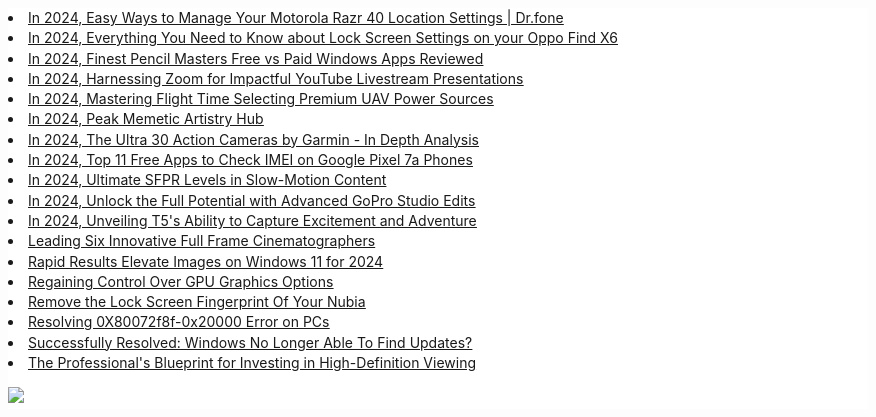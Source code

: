 <li><a href="https://android-location.techidaily.com/in-2024-easy-ways-to-manage-your-motorola-razr-40-location-settings-drfone-by-drfone-virtual/"><u>In 2024, Easy Ways to Manage Your Motorola Razr 40 Location Settings | Dr.fone</u></a></li>
<li><a href="https://easy-unlock-android.techidaily.com/in-2024-everything-you-need-to-know-about-lock-screen-settings-on-your-oppo-find-x6-by-drfone-android/"><u>In 2024, Everything You Need to Know about Lock Screen Settings on your Oppo Find X6</u></a></li>
<li><a href="https://article-knowledge.techidaily.com/in-2024-finest-pencil-masters-free-vs-paid-windows-apps-reviewed/"><u>In 2024, Finest Pencil Masters  Free vs Paid Windows Apps Reviewed</u></a></li>
<li><a href="https://fox-cloud.techidaily.com/in-2024-harnessing-zoom-for-impactful-youtube-livestream-presentations/"><u>In 2024, Harnessing Zoom for Impactful YouTube Livestream Presentations</u></a></li>
<li><a href="https://some-approaches.techidaily.com/in-2024-mastering-flight-time-selecting-premium-uav-power-sources/"><u>In 2024, Mastering Flight Time  Selecting Premium UAV Power Sources</u></a></li>
<li><a href="https://extra-approaches.techidaily.com/in-2024-peak-memetic-artistry-hub/"><u>In 2024, Peak Memetic Artistry Hub</u></a></li>
<li><a href="https://fox-cloud.techidaily.com/in-2024-the-ultra-30-action-cameras-by-garmin-in-depth-analysis/"><u>In 2024, The Ultra 30 Action Cameras by Garmin - In Depth Analysis</u></a></li>
<li><a href="https://sim-unlock.techidaily.com/in-2024-top-11-free-apps-to-check-imei-on-google-pixel-7a-phones-by-drfone-android/"><u>In 2024, Top 11 Free Apps to Check IMEI on Google Pixel 7a Phones</u></a></li>
<li><a href="https://fox-cloud.techidaily.com/in-2024-ultimate-sfpr-levels-in-slow-motion-content/"><u>In 2024, Ultimate SFPR Levels in Slow-Motion Content</u></a></li>
<li><a href="https://fox-cloud.techidaily.com/in-2024-unlock-the-full-potential-with-advanced-gopro-studio-edits/"><u>In 2024, Unlock the Full Potential with Advanced GoPro Studio Edits</u></a></li>
<li><a href="https://fox-cloud.techidaily.com/in-2024-unveiling-t5s-ability-to-capture-excitement-and-adventure/"><u>In 2024, Unveiling T5's Ability to Capture Excitement and Adventure</u></a></li>
<li><a href="https://fox-cloud.techidaily.com/leading-six-innovative-full-frame-cinematographers/"><u>Leading Six Innovative Full Frame Cinematographers</u></a></li>
<li><a href="https://fox-cloud.techidaily.com/rapid-results-elevate-images-on-windows-11-for-2024/"><u>Rapid Results  Elevate Images on Windows 11 for 2024</u></a></li>
<li><a href="https://graphic-issues.techidaily.com/regaining-control-over-gpu-graphics-options/"><u>Regaining Control Over GPU Graphics Options</u></a></li>
<li><a href="https://easy-unlock-android.techidaily.com/remove-the-lock-screen-fingerprint-of-your-nubia-by-drfone-android/"><u>Remove the Lock Screen Fingerprint Of Your Nubia</u></a></li>
<li><a href="https://win11-tips.techidaily.com/resolving-0x80072f8f-0x20000-error-on-pcs/"><u>Resolving 0X80072f8f-0x20000 Error on PCs</u></a></li>
<li><a href="https://win-howtos.techidaily.com/successfully-resolved-windows-no-longer-able-to-find-updates/"><u>Successfully Resolved: Windows No Longer Able To Find Updates?</u></a></li>
<li><a href="https://fox-cloud.techidaily.com/the-professionals-blueprint-for-investing-in-high-definition-viewing/"><u>The Professional's Blueprint for Investing in High-Definition Viewing</u></a></li>
</ul></div>


<a href="https://secure.2checkout.com/order/checkout.php?PRODS=4729320&QTY=1&AFFILIATE=108875&CART=1"><img src="https://secure.avangate.com/images/merchant/f7f07e7dab09533bc71247a5b29a7373/products/2_iDeviceMessageBox.png" border="0"></a>
